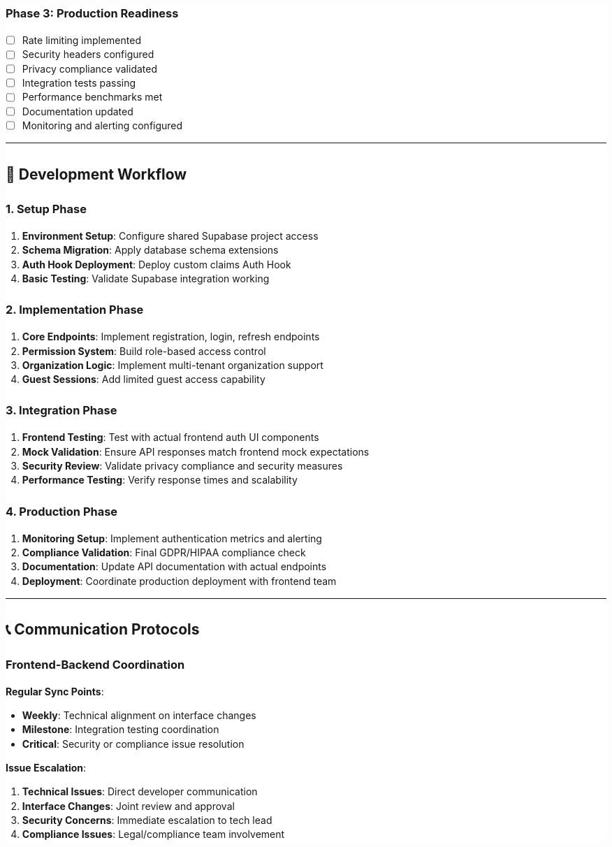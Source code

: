 ### Phase 3: Production Readiness
- [ ] Rate limiting implemented
- [ ] Security headers configured
- [ ] Privacy compliance validated
- [ ] Integration tests passing
- [ ] Performance benchmarks met
- [ ] Documentation updated
- [ ] Monitoring and alerting configured

---

## 🚀 Development Workflow

### 1. Setup Phase
1. **Environment Setup**: Configure shared Supabase project access
2. **Schema Migration**: Apply database schema extensions
3. **Auth Hook Deployment**: Deploy custom claims Auth Hook
4. **Basic Testing**: Validate Supabase integration working

### 2. Implementation Phase
1. **Core Endpoints**: Implement registration, login, refresh endpoints
2. **Permission System**: Build role-based access control
3. **Organization Logic**: Implement multi-tenant organization support
4. **Guest Sessions**: Add limited guest access capability

### 3. Integration Phase
1. **Frontend Testing**: Test with actual frontend auth UI components
2. **Mock Validation**: Ensure API responses match frontend mock expectations
3. **Security Review**: Validate privacy compliance and security measures
4. **Performance Testing**: Verify response times and scalability

### 4. Production Phase
1. **Monitoring Setup**: Implement authentication metrics and alerting
2. **Compliance Validation**: Final GDPR/HIPAA compliance check
3. **Documentation**: Update API documentation with actual endpoints
4. **Deployment**: Coordinate production deployment with frontend team

---

## 📞 Communication Protocols

### Frontend-Backend Coordination

**Regular Sync Points**:
- **Weekly**: Technical alignment on interface changes
- **Milestone**: Integration testing coordination
- **Critical**: Security or compliance issue resolution

**Issue Escalation**:
1. **Technical Issues**: Direct developer communication
2. **Interface Changes**: Joint review and approval
3. **Security Concerns**: Immediate escalation to tech lead
4. **Compliance Issues**: Legal/compliance team involvement
